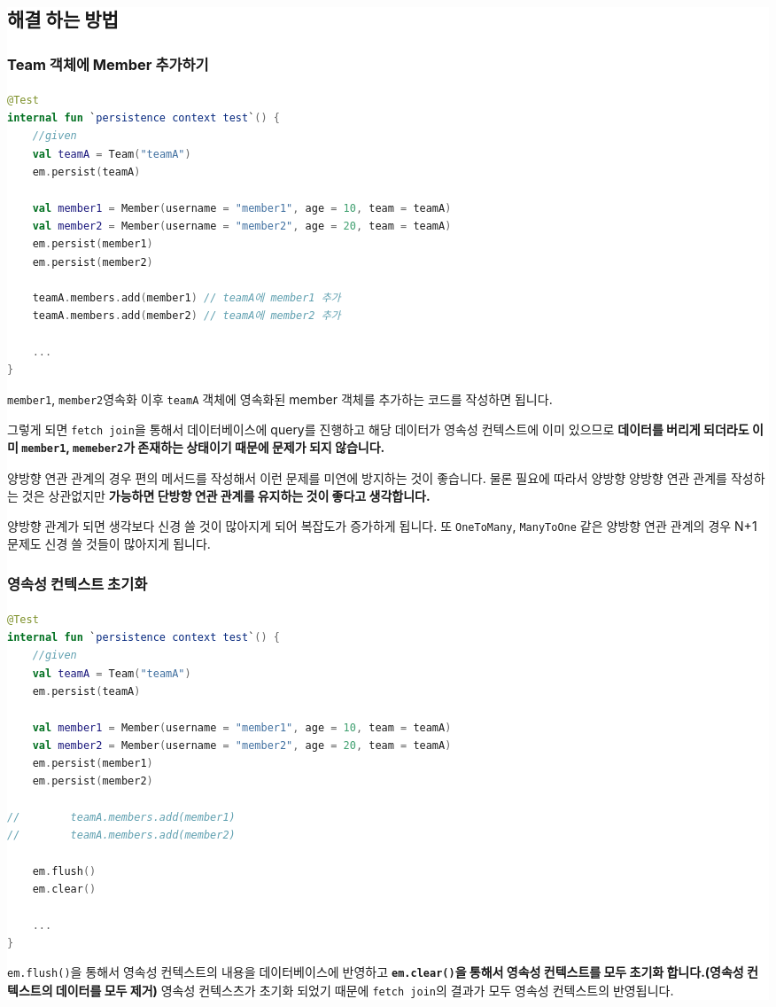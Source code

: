 ## 해결 하는 방법

### Team 객체에 Member 추가하기
```kotlin
@Test
internal fun `persistence context test`() {
    //given
    val teamA = Team("teamA")
    em.persist(teamA)

    val member1 = Member(username = "member1", age = 10, team = teamA)
    val member2 = Member(username = "member2", age = 20, team = teamA)
    em.persist(member1)
    em.persist(member2)

    teamA.members.add(member1) // teamA에 member1 추가
    teamA.members.add(member2) // teamA에 member2 추가

    ...
}
```
`member1`, `member2`영속화 이후 `teamA` 객체에 영속화된 member 객체를 추가하는 코드를 작성하면 됩니다.

그렇게 되면 `fetch join`을 통해서 데이터베이스에 query를 진행하고 해당 데이터가 영속성 컨텍스트에 이미 있으므로 **데이터를 버리게 되더라도 이미 `member1`, `memeber2`가 존재하는 상태이기 때문에 문제가 되지 않습니다.**

양방향 연관 관계의 경우 편의 메서드를 작성해서 이런 문제를 미연에 방지하는 것이 좋습니다. 물론 필요에 따라서 양방향 양방향 연관 관계를 작성하는 것은 상관없지만 **가능하면 단방향 연관 관계를 유지하는 것이 좋다고 생각합니다.**

양방향 관계가 되면 생각보다 신경 쓸 것이 많아지게 되어 복잡도가 증가하게 됩니다. 또 `OneToMany`, `ManyToOne` 같은 양방향 연관 관계의 경우 N+1 문제도 신경 쓸 것들이 많아지게 됩니다.

### 영속성 컨텍스트 초기화

```kotlin
@Test
internal fun `persistence context test`() {
    //given
    val teamA = Team("teamA")
    em.persist(teamA)

    val member1 = Member(username = "member1", age = 10, team = teamA)
    val member2 = Member(username = "member2", age = 20, team = teamA)
    em.persist(member1)
    em.persist(member2)

//        teamA.members.add(member1)
//        teamA.members.add(member2)
    
    em.flush()
    em.clear()

    ...
}
```
`em.flush()`을 통해서 영속성 컨텍스트의 내용을 데이터베이스에 반영하고 **`em.clear()`을 통해서 영속성 컨텍스트를 모두 초기화 합니다.(영속성 컨텍스트의 데이터를 모두 제거)** 영속성 컨텍스츠가 초기화 되었기 때문에 `fetch join`의 결과가 모두 영속성 컨텍스트의 반영됩니다.
